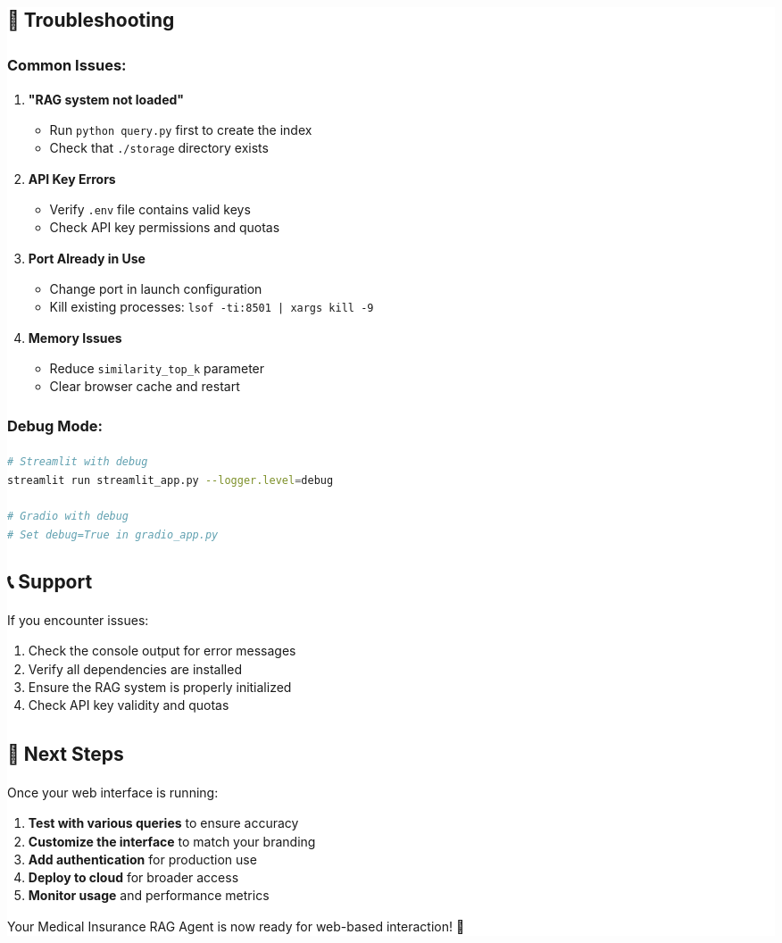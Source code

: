## 🐛 Troubleshooting

### Common Issues:

1. **"RAG system not loaded"**

   - Run `python query.py` first to create the index
   - Check that `./storage` directory exists

2. **API Key Errors**

   - Verify `.env` file contains valid keys
   - Check API key permissions and quotas

3. **Port Already in Use**

   - Change port in launch configuration
   - Kill existing processes: `lsof -ti:8501 | xargs kill -9`

4. **Memory Issues**
   - Reduce `similarity_top_k` parameter
   - Clear browser cache and restart

### Debug Mode:

```bash
# Streamlit with debug
streamlit run streamlit_app.py --logger.level=debug

# Gradio with debug
# Set debug=True in gradio_app.py
```

## 📞 Support

If you encounter issues:

1. Check the console output for error messages
2. Verify all dependencies are installed
3. Ensure the RAG system is properly initialized
4. Check API key validity and quotas

## 🎉 Next Steps

Once your web interface is running:

1. **Test with various queries** to ensure accuracy
2. **Customize the interface** to match your branding
3. **Add authentication** for production use
4. **Deploy to cloud** for broader access
5. **Monitor usage** and performance metrics

Your Medical Insurance RAG Agent is now ready for web-based interaction! 🚀
